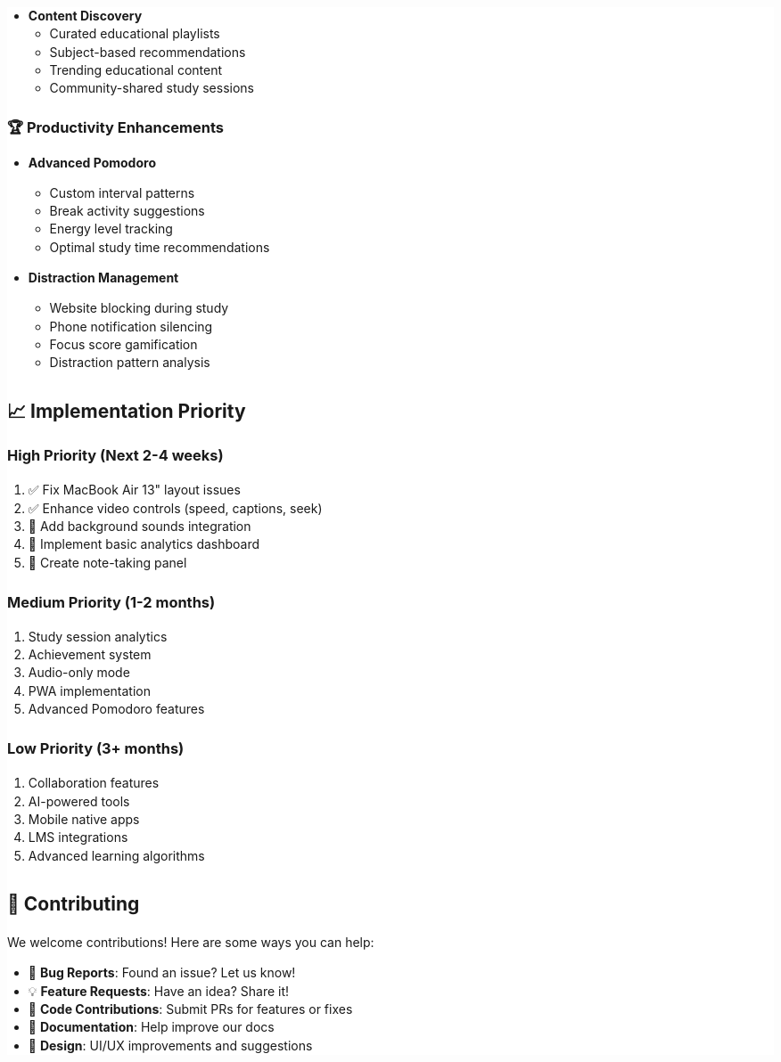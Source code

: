 - **Content Discovery**
  - Curated educational playlists
  - Subject-based recommendations
  - Trending educational content
  - Community-shared study sessions

### 🏆 Productivity Enhancements
- **Advanced Pomodoro**
  - Custom interval patterns
  - Break activity suggestions
  - Energy level tracking
  - Optimal study time recommendations

- **Distraction Management**
  - Website blocking during study
  - Phone notification silencing
  - Focus score gamification
  - Distraction pattern analysis

## 📈 Implementation Priority

### High Priority (Next 2-4 weeks)
1. ✅ Fix MacBook Air 13" layout issues
2. ✅ Enhance video controls (speed, captions, seek)
3. 🔄 Add background sounds integration
4. 🔄 Implement basic analytics dashboard
5. 🔄 Create note-taking panel

### Medium Priority (1-2 months)
1. Study session analytics
2. Achievement system
3. Audio-only mode
4. PWA implementation
5. Advanced Pomodoro features

### Low Priority (3+ months)
1. Collaboration features
2. AI-powered tools
3. Mobile native apps
4. LMS integrations
5. Advanced learning algorithms

## 🤝 Contributing

We welcome contributions! Here are some ways you can help:

- 🐛 **Bug Reports**: Found an issue? Let us know!
- 💡 **Feature Requests**: Have an idea? Share it!
- 🔧 **Code Contributions**: Submit PRs for features or fixes
- 📝 **Documentation**: Help improve our docs
- 🎨 **Design**: UI/UX improvements and suggestions
